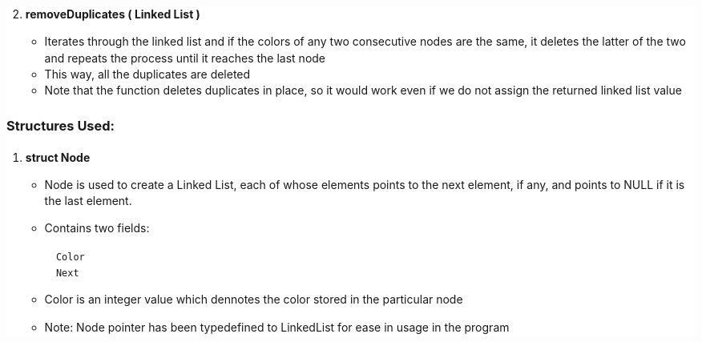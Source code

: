2. **removeDuplicates ( Linked List )**

    - Iterates through the linked list and if the colors of any two consecutive nodes are the same, it deletes the latter of the two and repeats the process until it reaches the last node
    - This way, all the duplicates are deleted
    - Note that the function deletes duplicates in place, so it would work even if we do not assign the returned linked list value

### **Structures Used:**

1. **struct Node**

    - Node is used to create a Linked List, each of whose elements points to the next element, if any, and points to NULL if it is the last element.
    - Contains two fields:

            Color
            Next

    - Color is an integer value which dennotes the color stored in the particular node
    - Note: Node pointer has been typedefined to LinkedList for ease in usage in the program
 